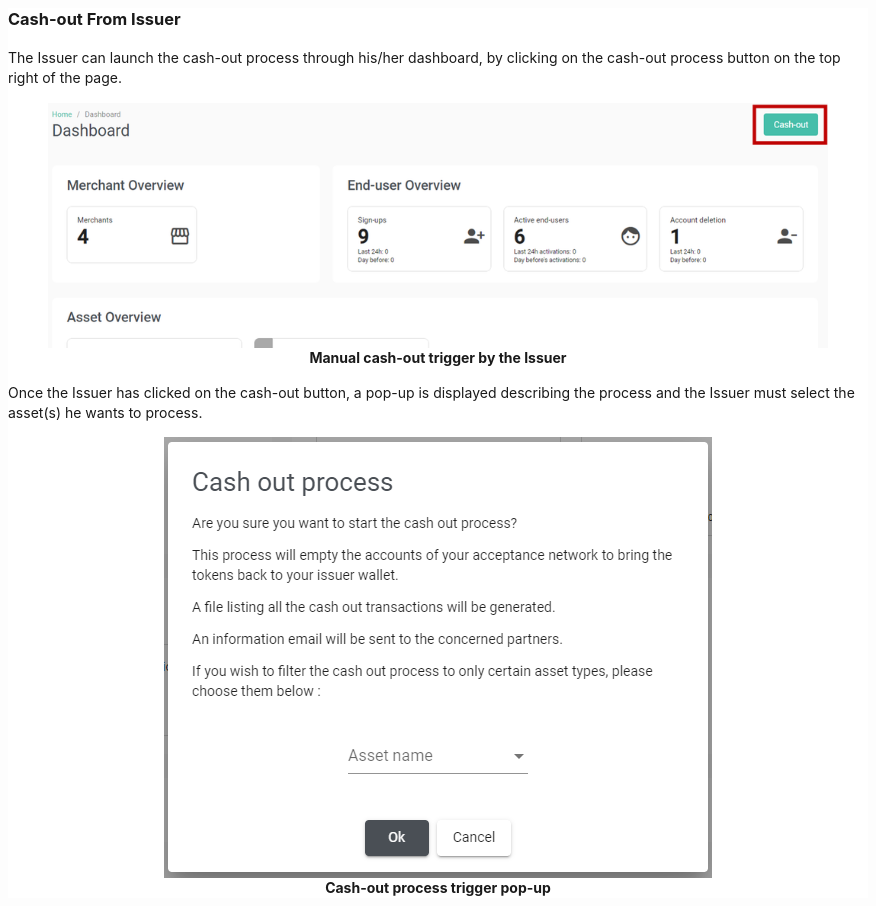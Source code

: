 ### Cash-out From Issuer
The Issuer can launch the cash-out process through his/her dashboard, by clicking on the cash-out process button on the top right of the page. 

<figure>
<img align="center" src="./screens/cash_out_from_issuer.png" alt="Manual cash-out trigger by the Issuer" style="display:block;float:none;margin-left:auto;margin-right:auto"/>
<figcaption align="center"><b>Manual cash-out trigger by the Issuer</b></figcaption>
</figure>

Once the Issuer has clicked on the cash-out button, a pop-up is displayed describing the process and the Issuer must select the asset(s) he wants to process. 

<figure>
<img align="center" src="./screens/cashout_process.png" alt="Cash-out process trigger pop-up" style="display:block;float:none;margin-left:auto;margin-right:auto"/>
<figcaption align="center"><b>Cash-out process trigger pop-up</b></figcaption>
</figure>
